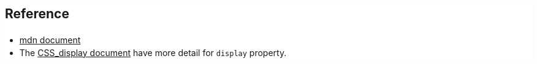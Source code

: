 ## Reference

- [mdn document](https://developer.mozilla.org/en-US/docs/Learn/CSS/CSS_layout)
- The [CSS_display document](https://developer.mozilla.org/en-US/docs/Web/CSS/CSS_display) have more detail for `display` property.